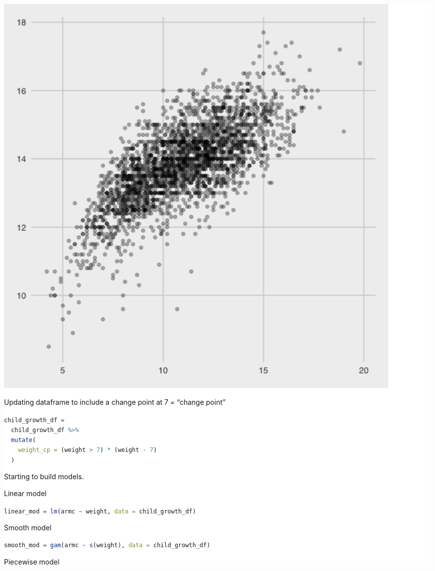 <img src="cross_validation_files/figure-gfm/unnamed-chunk-18-1.png" width="90%" />

Updating dataframe to include a change point at 7 = “change point”

``` r
child_growth_df = 
  child_growth_df %>% 
  mutate(
    weight_cp = (weight > 7) * (weight - 7)
  )
```

Starting to build models.

Linear model

``` r
linear_mod = lm(armc ~ weight, data = child_growth_df)
```

Smooth model

``` r
smooth_mod = gam(armc ~ s(weight), data = child_growth_df)
```

Piecewise model
